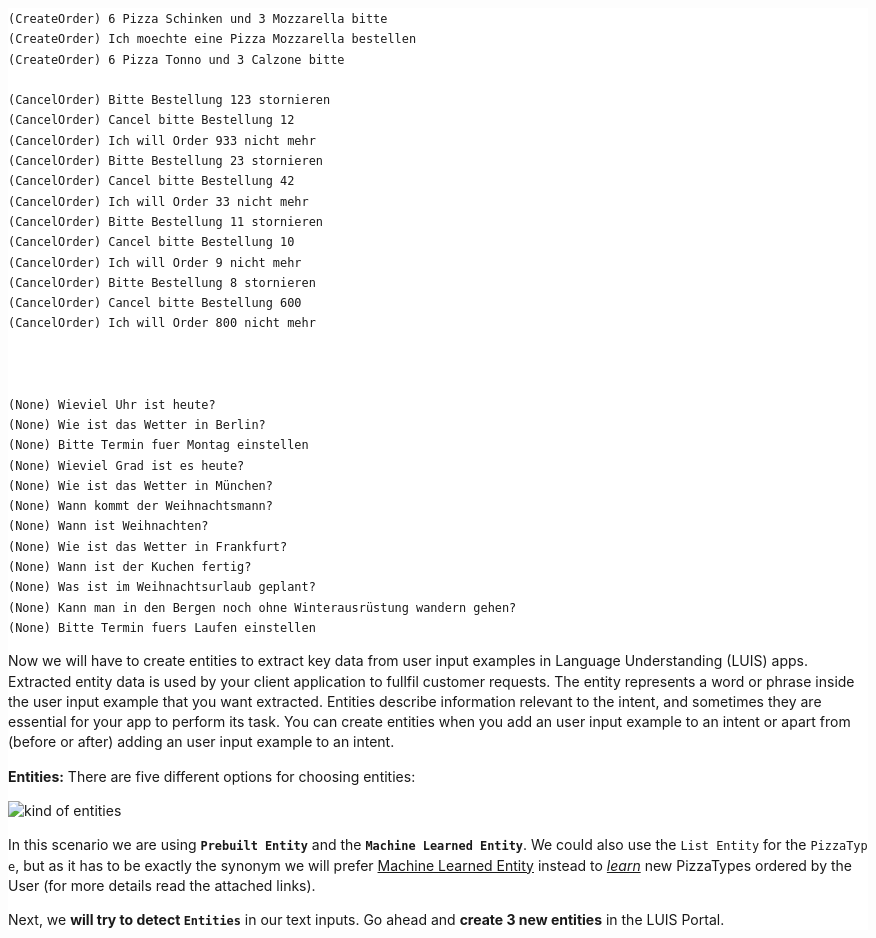 ```
(CreateOrder) 6 Pizza Schinken und 3 Mozzarella bitte 
(CreateOrder) Ich moechte eine Pizza Mozzarella bestellen 
(CreateOrder) 6 Pizza Tonno und 3 Calzone bitte 

(CancelOrder) Bitte Bestellung 123 stornieren
(CancelOrder) Cancel bitte Bestellung 12
(CancelOrder) Ich will Order 933 nicht mehr
(CancelOrder) Bitte Bestellung 23 stornieren
(CancelOrder) Cancel bitte Bestellung 42
(CancelOrder) Ich will Order 33 nicht mehr
(CancelOrder) Bitte Bestellung 11 stornieren
(CancelOrder) Cancel bitte Bestellung 10
(CancelOrder) Ich will Order 9 nicht mehr
(CancelOrder) Bitte Bestellung 8 stornieren
(CancelOrder) Cancel bitte Bestellung 600
(CancelOrder) Ich will Order 800 nicht mehr



(None) Wieviel Uhr ist heute?
(None) Wie ist das Wetter in Berlin?
(None) Bitte Termin fuer Montag einstellen
(None) Wieviel Grad ist es heute?
(None) Wie ist das Wetter in München?
(None) Wann kommt der Weihnachtsmann?
(None) Wann ist Weihnachten?
(None) Wie ist das Wetter in Frankfurt?
(None) Wann ist der Kuchen fertig?
(None) Was ist im Weihnachtsurlaub geplant?
(None) Kann man in den Bergen noch ohne Winterausrüstung wandern gehen?
(None) Bitte Termin fuers Laufen einstellen
```

Now we will have to create entities to extract key data from user input examples in Language Understanding (LUIS) apps. Extracted entity data is used by your client application to fullfil customer requests. The entity represents a word or phrase inside the user input example that you want extracted. Entities describe information relevant to the intent, and sometimes they are essential for your app to perform its task. You can create entities when you add an user input example to an intent or apart from (before or after) adding an user input example to an intent.

**Entities:** There are five different options for choosing entities:

![kind of entities](./images/KindOfIntents.png)

In this scenario we are using **`Prebuilt Entity`** and the **`Machine Learned Entity`**. We could also use the `List Entity` for the `PizzaType`, but as it has to be exactly the synonym we will prefer [Machine Learned Entity](https://docs.microsoft.com/en-us/azure/cognitive-services/luis/luis-concept-entity-types) instead to [*learn*](https://docs.microsoft.com/en-us/azure/cognitive-services/luis/luis-concept-feature) new PizzaTypes ordered by the User (for more details read the attached links).

Next, we **will try to detect `Entities`** in our text inputs. 
Go ahead and **create 3 new entities** in the LUIS Portal. 

